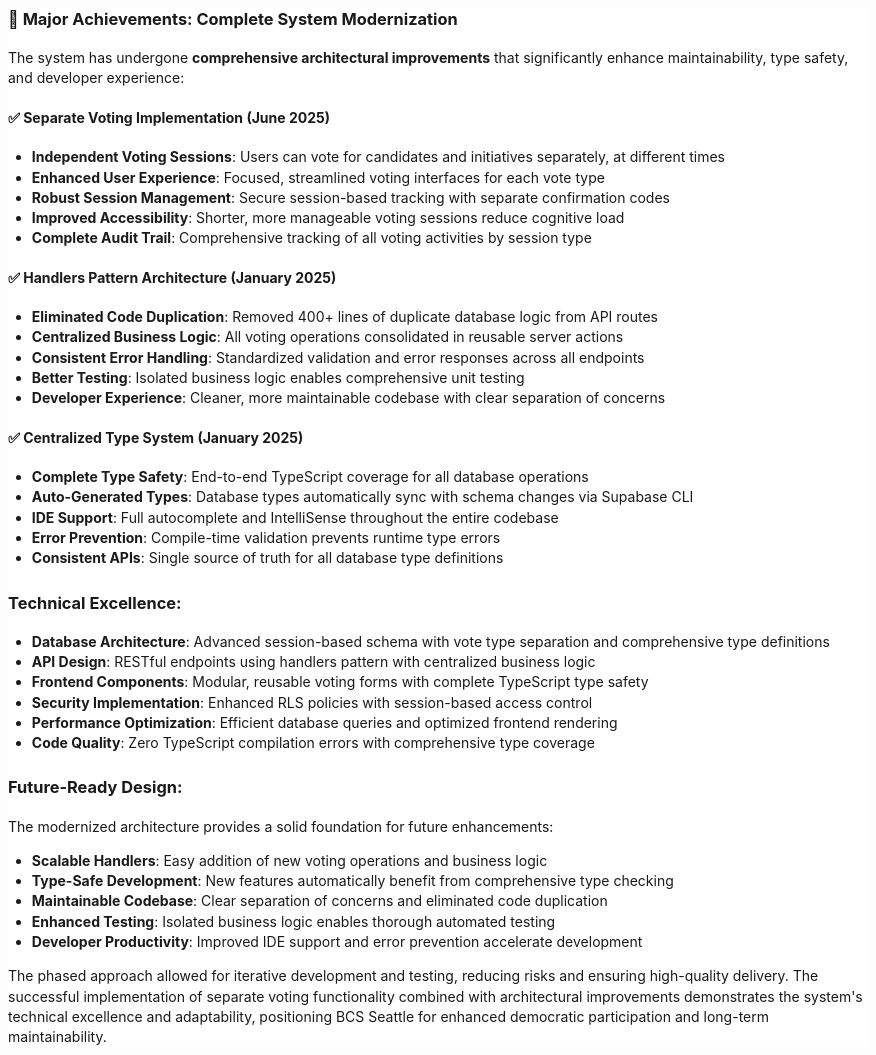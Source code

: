 ### 🎉 **Major Achievements: Complete System Modernization**

The system has undergone **comprehensive architectural improvements** that significantly enhance maintainability, type safety, and developer experience:

#### ✅ **Separate Voting Implementation** (June 2025)
- **Independent Voting Sessions**: Users can vote for candidates and initiatives separately, at different times
- **Enhanced User Experience**: Focused, streamlined voting interfaces for each vote type
- **Robust Session Management**: Secure session-based tracking with separate confirmation codes
- **Improved Accessibility**: Shorter, more manageable voting sessions reduce cognitive load
- **Complete Audit Trail**: Comprehensive tracking of all voting activities by session type

#### ✅ **Handlers Pattern Architecture** (January 2025)
- **Eliminated Code Duplication**: Removed 400+ lines of duplicate database logic from API routes
- **Centralized Business Logic**: All voting operations consolidated in reusable server actions
- **Consistent Error Handling**: Standardized validation and error responses across all endpoints
- **Better Testing**: Isolated business logic enables comprehensive unit testing
- **Developer Experience**: Cleaner, more maintainable codebase with clear separation of concerns

#### ✅ **Centralized Type System** (January 2025)
- **Complete Type Safety**: End-to-end TypeScript coverage for all database operations
- **Auto-Generated Types**: Database types automatically sync with schema changes via Supabase CLI
- **IDE Support**: Full autocomplete and IntelliSense throughout the entire codebase
- **Error Prevention**: Compile-time validation prevents runtime type errors
- **Consistent APIs**: Single source of truth for all database type definitions

### Technical Excellence:
- **Database Architecture**: Advanced session-based schema with vote type separation and comprehensive type definitions
- **API Design**: RESTful endpoints using handlers pattern with centralized business logic
- **Frontend Components**: Modular, reusable voting forms with complete TypeScript type safety
- **Security Implementation**: Enhanced RLS policies with session-based access control
- **Performance Optimization**: Efficient database queries and optimized frontend rendering
- **Code Quality**: Zero TypeScript compilation errors with comprehensive type coverage

### Future-Ready Design:
The modernized architecture provides a solid foundation for future enhancements:
- **Scalable Handlers**: Easy addition of new voting operations and business logic
- **Type-Safe Development**: New features automatically benefit from comprehensive type checking
- **Maintainable Codebase**: Clear separation of concerns and eliminated code duplication
- **Enhanced Testing**: Isolated business logic enables thorough automated testing
- **Developer Productivity**: Improved IDE support and error prevention accelerate development

The phased approach allowed for iterative development and testing, reducing risks and ensuring high-quality delivery. The successful implementation of separate voting functionality combined with architectural improvements demonstrates the system's technical excellence and adaptability, positioning BCS Seattle for enhanced democratic participation and long-term maintainability.
